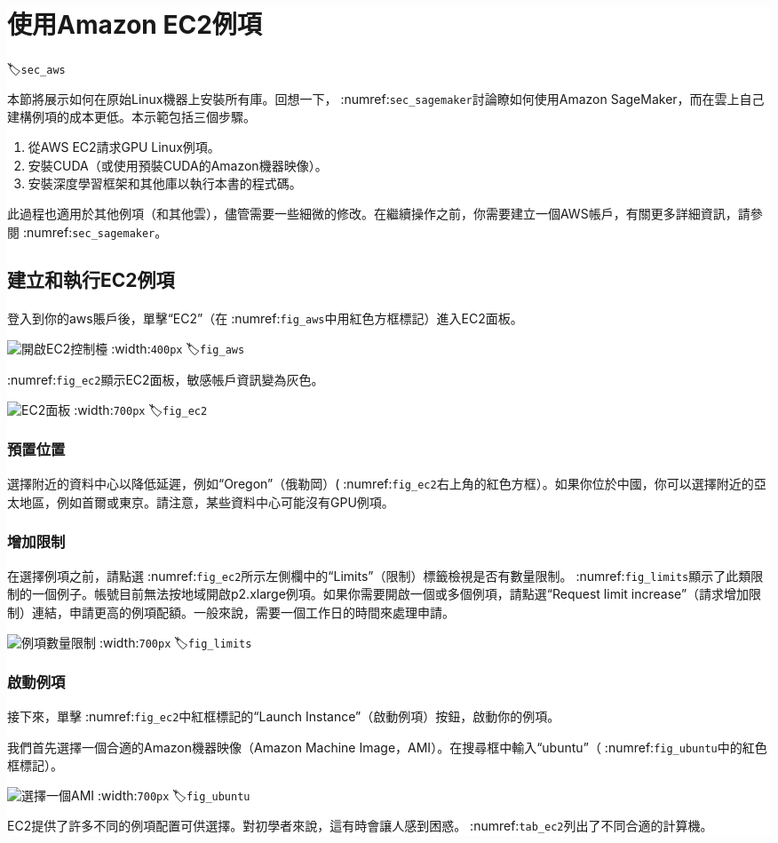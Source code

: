 # 使用Amazon EC2例項
:label:`sec_aws`

本節將展示如何在原始Linux機器上安裝所有庫。回想一下， :numref:`sec_sagemaker`討論瞭如何使用Amazon SageMaker，而在雲上自己建構例項的成本更低。本示範包括三個步驟。

1. 從AWS EC2請求GPU Linux例項。
1. 安裝CUDA（或使用預裝CUDA的Amazon機器映像）。
1. 安裝深度學習框架和其他庫以執行本書的程式碼。

此過程也適用於其他例項（和其他雲），儘管需要一些細微的修改。在繼續操作之前，你需要建立一個AWS帳戶，有關更多詳細資訊，請參閱 :numref:`sec_sagemaker`。

## 建立和執行EC2例項

登入到你的aws賬戶後，單擊“EC2”（在 :numref:`fig_aws`中用紅色方框標記）進入EC2面板。

![開啟EC2控制檯](../img/aws.png)
:width:`400px`
:label:`fig_aws`

:numref:`fig_ec2`顯示EC2面板，敏感帳戶資訊變為灰色。

![EC2面板](../img/ec2.png)
:width:`700px`
:label:`fig_ec2`

### 預置位置
選擇附近的資料中心以降低延遲，例如“Oregon”（俄勒岡）( :numref:`fig_ec2`右上角的紅色方框）。如果你位於中國，你可以選擇附近的亞太地區，例如首爾或東京。請注意，某些資料中心可能沒有GPU例項。

### 增加限制

在選擇例項之前，請點選 :numref:`fig_ec2`所示左側欄中的“Limits”（限制）標籤檢視是否有數量限制。 :numref:`fig_limits`顯示了此類限制的一個例子。帳號目前無法按地域開啟p2.xlarge例項。如果你需要開啟一個或多個例項，請點選“Request limit increase”（請求增加限制）連結，申請更高的例項配額。一般來說，需要一個工作日的時間來處理申請。

![例項數量限制](../img/limits.png)
:width:`700px`
:label:`fig_limits`

### 啟動例項

接下來，單擊 :numref:`fig_ec2`中紅框標記的“Launch Instance”（啟動例項）按鈕，啟動你的例項。

我們首先選擇一個合適的Amazon機器映像（Amazon Machine Image，AMI）。在搜尋框中輸入“ubuntu”（ :numref:`fig_ubuntu`中的紅色框標記）。

![選擇一個AMI](../img/ubuntu-new.png)
:width:`700px`
:label:`fig_ubuntu`

EC2提供了許多不同的例項配置可供選擇。對初學者來說，這有時會讓人感到困惑。 :numref:`tab_ec2`列出了不同合適的計算機。
